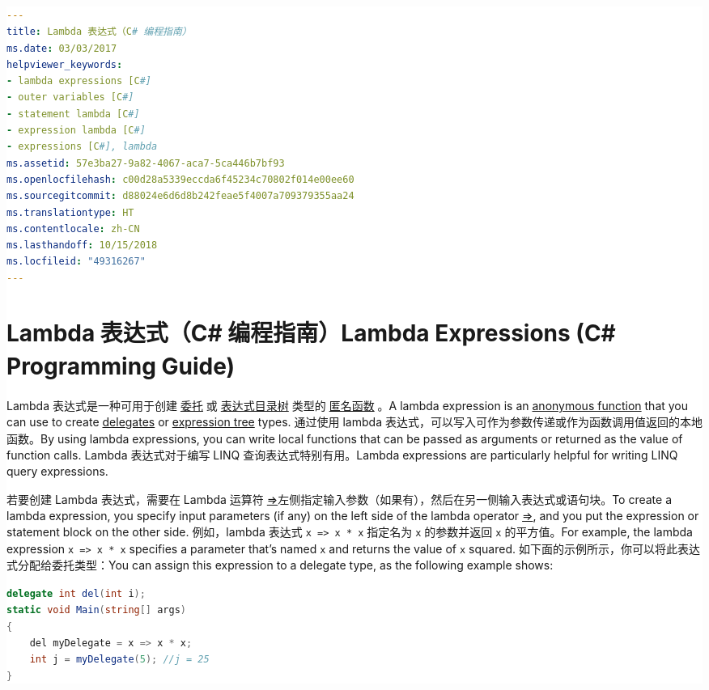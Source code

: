 ```yaml
---
title: Lambda 表达式（C# 编程指南）
ms.date: 03/03/2017
helpviewer_keywords:
- lambda expressions [C#]
- outer variables [C#]
- statement lambda [C#]
- expression lambda [C#]
- expressions [C#], lambda
ms.assetid: 57e3ba27-9a82-4067-aca7-5ca446b7bf93
ms.openlocfilehash: c00d28a5339eccda6f45234c70802f014e00ee60
ms.sourcegitcommit: d88024e6d6d8b242feae5f4007a709379355aa24
ms.translationtype: HT
ms.contentlocale: zh-CN
ms.lasthandoff: 10/15/2018
ms.locfileid: "49316267"
---
```

# <a name="lambda-expressions-c-programming-guide"></a><span data-ttu-id="133eb-102">Lambda 表达式（C# 编程指南）</span><span class="sxs-lookup"><span data-stu-id="133eb-102">Lambda Expressions (C# Programming Guide)</span></span>

<span data-ttu-id="133eb-103">Lambda 表达式是一种可用于创建 [委托](anonymous-methods.md) 或 [表达式目录树](../delegates/using-delegates.md) 类型的 [匿名函数](../concepts/expression-trees/index.md) 。</span><span class="sxs-lookup"><span data-stu-id="133eb-103">A lambda expression is an [anonymous function](anonymous-methods.md) that you can use to create [delegates](../delegates/using-delegates.md) or [expression tree](../concepts/expression-trees/index.md) types.</span></span> <span data-ttu-id="133eb-104">通过使用 lambda 表达式，可以写入可作为参数传递或作为函数调用值返回的本地函数。</span><span class="sxs-lookup"><span data-stu-id="133eb-104">By using lambda expressions, you can write local functions that can be passed as arguments or returned as the value of function calls.</span></span> <span data-ttu-id="133eb-105">Lambda 表达式对于编写 LINQ 查询表达式特别有用。</span><span class="sxs-lookup"><span data-stu-id="133eb-105">Lambda expressions are particularly helpful for writing LINQ query expressions.</span></span>
  
<span data-ttu-id="133eb-106">若要创建 Lambda 表达式，需要在 Lambda 运算符 [=>](../../../csharp/language-reference/operators/lambda-operator.md)左侧指定输入参数（如果有），然后在另一侧输入表达式或语句块。</span><span class="sxs-lookup"><span data-stu-id="133eb-106">To create a lambda expression, you specify input parameters (if any) on the left side of the lambda operator [=>](../../../csharp/language-reference/operators/lambda-operator.md), and you put the expression or statement block on the other side.</span></span> <span data-ttu-id="133eb-107">例如，lambda 表达式 `x => x * x` 指定名为 `x` 的参数并返回 `x` 的平方值。</span><span class="sxs-lookup"><span data-stu-id="133eb-107">For example, the lambda expression `x => x * x` specifies a parameter that’s named `x` and returns the value of `x` squared.</span></span> <span data-ttu-id="133eb-108">如下面的示例所示，你可以将此表达式分配给委托类型：</span><span class="sxs-lookup"><span data-stu-id="133eb-108">You can assign this expression to a delegate type, as the following example shows:</span></span>  
  
```csharp  
delegate int del(int i);  
static void Main(string[] args)  
{  
    del myDelegate = x => x * x;  
    int j = myDelegate(5); //j = 25  
}  
```  
  